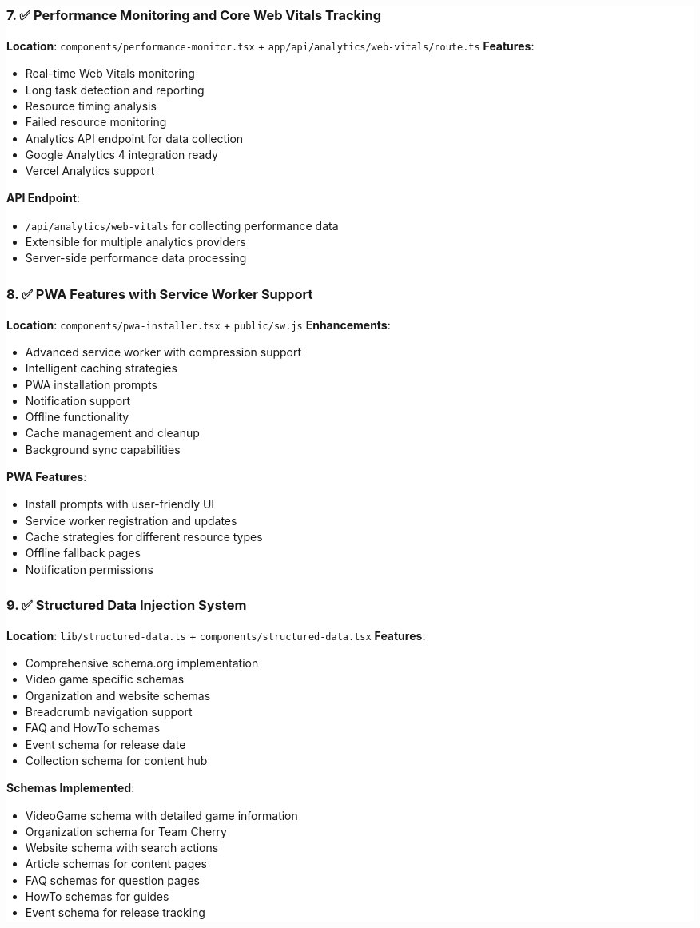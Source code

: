 ### 7. ✅ Performance Monitoring and Core Web Vitals Tracking
**Location**: `components/performance-monitor.tsx` + `app/api/analytics/web-vitals/route.ts`
**Features**:
- Real-time Web Vitals monitoring
- Long task detection and reporting
- Resource timing analysis
- Failed resource monitoring
- Analytics API endpoint for data collection
- Google Analytics 4 integration ready
- Vercel Analytics support

**API Endpoint**:
- `/api/analytics/web-vitals` for collecting performance data
- Extensible for multiple analytics providers
- Server-side performance data processing

### 8. ✅ PWA Features with Service Worker Support
**Location**: `components/pwa-installer.tsx` + `public/sw.js`
**Enhancements**:
- Advanced service worker with compression support
- Intelligent caching strategies
- PWA installation prompts
- Notification support
- Offline functionality
- Cache management and cleanup
- Background sync capabilities

**PWA Features**:
- Install prompts with user-friendly UI
- Service worker registration and updates
- Cache strategies for different resource types
- Offline fallback pages
- Notification permissions

### 9. ✅ Structured Data Injection System
**Location**: `lib/structured-data.ts` + `components/structured-data.tsx`
**Features**:
- Comprehensive schema.org implementation
- Video game specific schemas
- Organization and website schemas
- Breadcrumb navigation support
- FAQ and HowTo schemas
- Event schema for release date
- Collection schema for content hub

**Schemas Implemented**:
- VideoGame schema with detailed game information
- Organization schema for Team Cherry
- Website schema with search actions
- Article schemas for content pages
- FAQ schemas for question pages
- HowTo schemas for guides
- Event schema for release tracking
